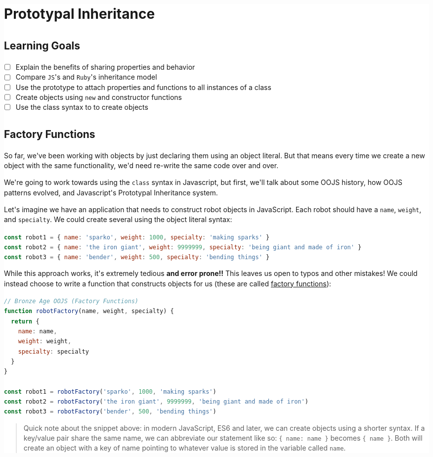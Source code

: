 # Prototypal Inheritance

## Learning Goals
- [ ] Explain the benefits of sharing properties and behavior
- [ ] Compare `JS`'s and `Ruby`'s inheritance model 
- [ ] Use the prototype to attach properties and functions to all instances of a class
- [ ] Create objects using `new` and constructor functions
- [ ] Use the class syntax to to create objects

## Factory Functions

So far, we've been working with objects by just declaring them using an object literal. But that means every time we create a new object with the same functionality, we'd need re-write the same code over and over.

We're going to work towards using the `class` syntax in Javascript, but first, we'll talk about some OOJS history, how OOJS patterns evolved, and Javascript's Prototypal Inheritance system.

Let's imagine we have an application that needs to construct robot objects in JavaScript. Each robot should have a `name`, `weight`, and `specialty`. We could create several using the object literal syntax:

```javascript
const robot1 = { name: 'sparko', weight: 1000, specialty: 'making sparks' }
const robot2 = { name: 'the iron giant', weight: 9999999, specialty: 'being giant and made of iron' }
const robot3 = { name: 'bender', weight: 500, specialty: 'bending things' }
```

While this approach works, it's extremely tedious **and error prone!!** This leaves us open to typos and other mistakes! We could instead choose to write a function that constructs objects for us (these are called [factory functions](https://en.wikipedia.org/wiki/Factory_(object-oriented_programming))):

```javascript
// Bronze Age OOJS (Factory Functions)
function robotFactory(name, weight, specialty) {
  return {
    name: name,
    weight: weight,
    specialty: specialty
  }
}

const robot1 = robotFactory('sparko', 1000, 'making sparks')
const robot2 = robotFactory('the iron giant', 9999999, 'being giant and made of iron')
const robot3 = robotFactory('bender', 500, 'bending things')
```

> Quick note about the snippet above: in modern JavaScript, ES6 and later, we can create objects using a shorter syntax. If a key/value pair share the same name, we can abbreviate our statement like so: `{ name: name }` becomes `{ name }`. Both will create an object with a key of name pointing to whatever value is stored in the variable called `name`.
